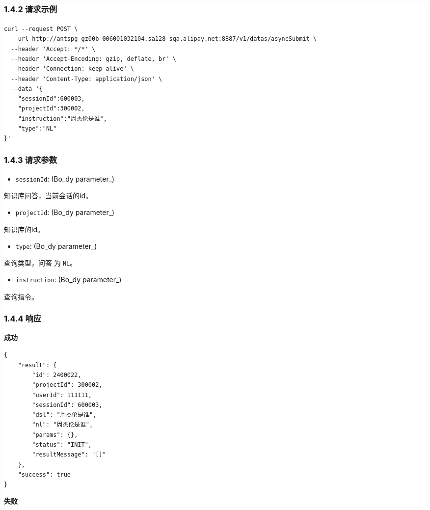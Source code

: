 ### 1.4.2 请求示例
```plain
curl --request POST \
  --url http://antspg-gz00b-006001032104.sa128-sqa.alipay.net:8887/v1/datas/asyncSubmit \
  --header 'Accept: */*' \
  --header 'Accept-Encoding: gzip, deflate, br' \
  --header 'Connection: keep-alive' \
  --header 'Content-Type: application/json' \
  --data '{
    "sessionId":600003,
    "projectId":300002,
    "instruction":"周杰伦是谁",
    "type":"NL"
}'
```

### 1.4.3 请求参数
+ `sessionId`: (Bo_dy parameter_)

知识库问答，当前会话的id。

+ `projectId`: (Bo_dy parameter_)

知识库的id。

+ `type`: (Bo_dy parameter_)

查询类型，问答 为 `NL`。

+ `instruction`: (Bo_dy parameter_)

查询指令。

### 1.4.4 响应
**成功**

```plain
{
	"result": {
		"id": 2400022,
		"projectId": 300002,
		"userId": 111111,
		"sessionId": 600003,
		"dsl": "周杰伦是谁",
		"nl": "周杰伦是谁",
		"params": {},
		"status": "INIT",
		"resultMessage": "[]"
	},
	"success": true
}
```

**失败**
